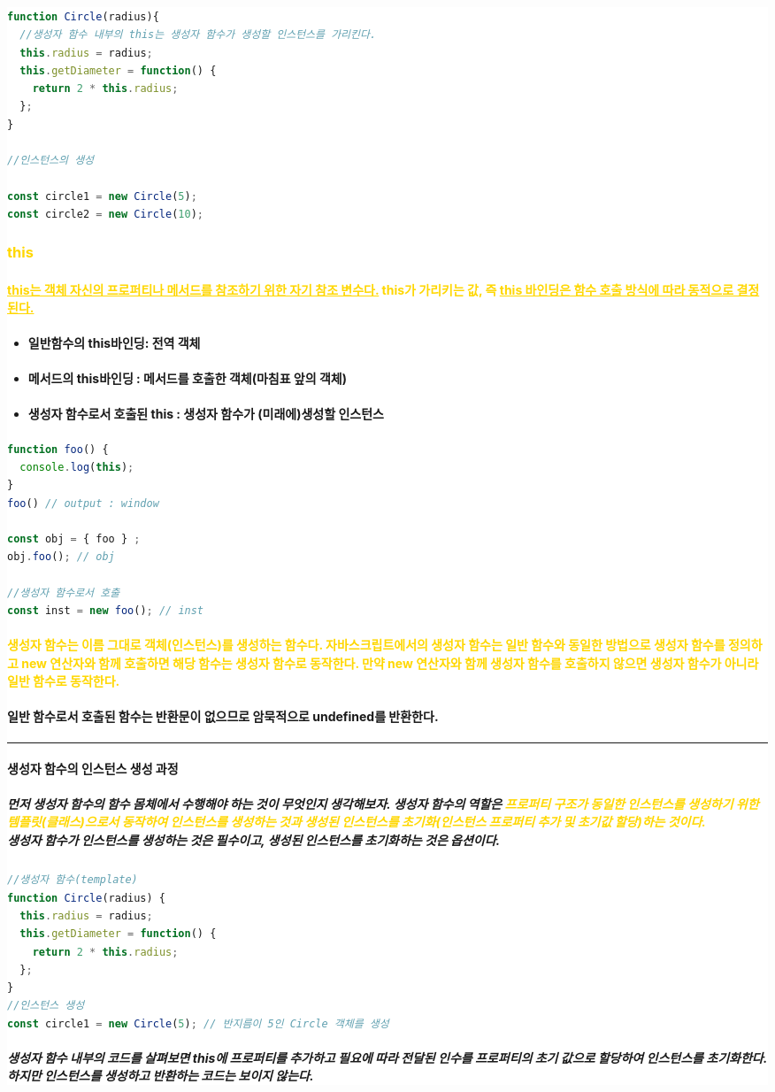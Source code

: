 ```js
function Circle(radius){
  //생성자 함수 내부의 this는 생성자 함수가 생성할 인스턴스를 가리킨다.
  this.radius = radius;
  this.getDiameter = function() {
    return 2 * this.radius;
  };
}

//인스턴스의 생성

const circle1 = new Circle(5); 
const circle2 = new Circle(10);
```

### <span style="color:gold"> this </span>
#### <span style="color:gold"> <u>this는 객체 자신의 프로퍼티나 메서드를 참조하기 위한 자기 참조 변수다.</u> this가 가리키는 값, 즉 <u> this 바인딩은 함수 호출 방식에 따라 동적으로 결정된다.</u></span>

- #### 일반함수의 this바인딩: 전역 객체
- #### 메서드의 this바인딩 : 메서드를 호출한 객체(마침표 앞의 객체)
- #### 생성자 함수로서 호출된 this : 생성자 함수가 (미래에)생성할 인스턴스
```js
function foo() {
  console.log(this);
}
foo() // output : window

const obj = { foo } ;
obj.foo(); // obj

//생성자 함수로서 호출
const inst = new foo(); // inst
```
#### <span style="color:gold"> 생성자 함수는 이름 그대로 객체(인스턴스)를 생성하는 함수다. 자바스크립트에서의 생성자 함수는 일반 함수와 동일한 방법으로 생성자 함수를 정의하고 new 연산자와 함께 호출하면 해당 함수는 생성자 함수로 동작한다. 만약 new 연산자와 함께 생성자 함수를 호출하지 않으면 생성자 함수가 아니라 일반 함수로 동작한다.</span>
#### 일반 함수로서 호출된 함수는 반환문이 없으므로 암묵적으로 undefined를 반환한다.
___

#### 생성자 함수의 인스턴스 생성 과정

##### 먼저 생성자 함수의 함수 몸체에서 수행해야 하는 것이 무엇인지 생각해보자. 생성자 함수의 역할은 <span style="color:gold"> 프로퍼티 구조가 동일한 인스턴스를 생성하기 위한 템플릿(클래스)으로서 동작하여 인스턴스를 생성하는 것과 생성된 인스턴스를 초기화(인스턴스 프로퍼티 추가 및 초기값 할당)하는 것이다.</span><br/> 생성자 함수가 인스턴스를 생성하는 것은 필수이고, 생성된 인스턴스를 초기화하는 것은 옵션이다.

```js
//생성자 함수(template)
function Circle(radius) {
  this.radius = radius;
  this.getDiameter = function() {
    return 2 * this.radius;
  };
}
//인스턴스 생성
const circle1 = new Circle(5); // 반지름이 5인 Circle 객체를 생성
```
##### 생성자 함수 내부의 코드를 살펴보면 this에 프로퍼티를 추가하고 필요에 따라 전달된 인수를 프로퍼티의 초기 값으로 할당하여 인스턴스를 초기화한다. 하지만 인스턴스를 생성하고 반환하는 코드는 보이지 않는다.